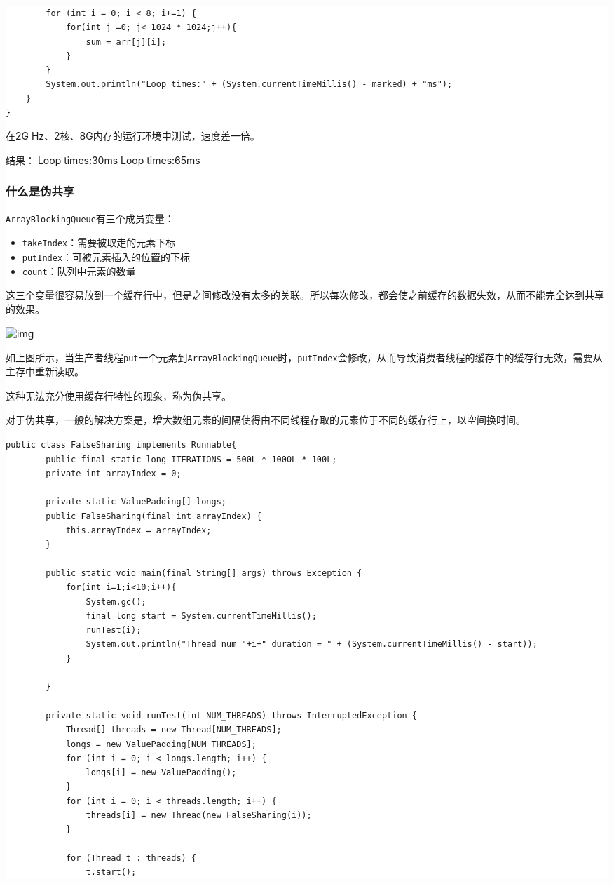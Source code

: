 ```
        for (int i = 0; i < 8; i+=1) {
            for(int j =0; j< 1024 * 1024;j++){
                sum = arr[j][i];
            }
        }
        System.out.println("Loop times:" + (System.currentTimeMillis() - marked) + "ms");
    }
}
```

在2G Hz、2核、8G内存的运行环境中测试，速度差一倍。

结果：
Loop times:30ms
Loop times:65ms

### 什么是伪共享

`ArrayBlockingQueue`有三个成员变量：

- `takeIndex`：需要被取走的元素下标
- `putIndex`：可被元素插入的位置的下标
- `count`：队列中元素的数量

这三个变量很容易放到一个缓存行中，但是之间修改没有太多的关联。所以每次修改，都会使之前缓存的数据失效，从而不能完全达到共享的效果。

![img](http://ojoba1c98.bkt.clouddn.com/img/disruptor-learning/falseSharing.png)

如上图所示，当生产者线程`put`一个元素到`ArrayBlockingQueue`时，`putIndex`会修改，从而导致消费者线程的缓存中的缓存行无效，需要从主存中重新读取。

这种无法充分使用缓存行特性的现象，称为伪共享。

对于伪共享，一般的解决方案是，增大数组元素的间隔使得由不同线程存取的元素位于不同的缓存行上，以空间换时间。

```
public class FalseSharing implements Runnable{
        public final static long ITERATIONS = 500L * 1000L * 100L;
        private int arrayIndex = 0;

        private static ValuePadding[] longs;
        public FalseSharing(final int arrayIndex) {
            this.arrayIndex = arrayIndex;
        }

        public static void main(final String[] args) throws Exception {
            for(int i=1;i<10;i++){
                System.gc();
                final long start = System.currentTimeMillis();
                runTest(i);
                System.out.println("Thread num "+i+" duration = " + (System.currentTimeMillis() - start));
            }

        }

        private static void runTest(int NUM_THREADS) throws InterruptedException {
            Thread[] threads = new Thread[NUM_THREADS];
            longs = new ValuePadding[NUM_THREADS];
            for (int i = 0; i < longs.length; i++) {
                longs[i] = new ValuePadding();
            }
            for (int i = 0; i < threads.length; i++) {
                threads[i] = new Thread(new FalseSharing(i));
            }

            for (Thread t : threads) {
                t.start();
```